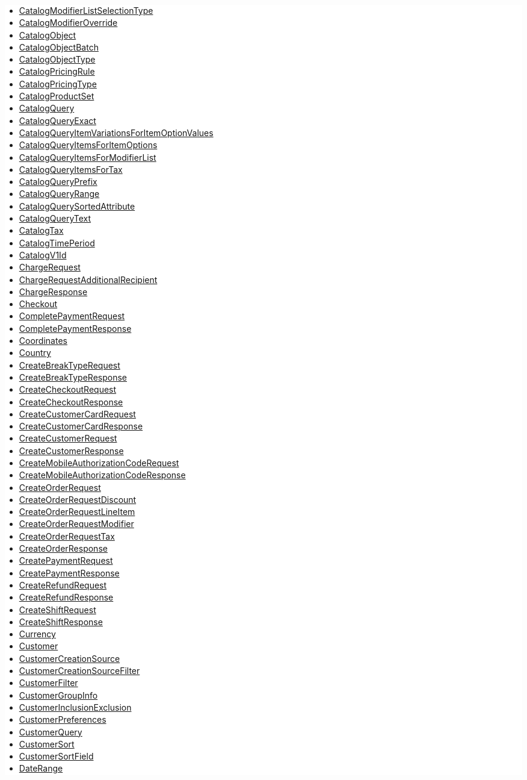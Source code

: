  - [CatalogModifierListSelectionType](docs/CatalogModifierListSelectionType.md)
 - [CatalogModifierOverride](docs/CatalogModifierOverride.md)
 - [CatalogObject](docs/CatalogObject.md)
 - [CatalogObjectBatch](docs/CatalogObjectBatch.md)
 - [CatalogObjectType](docs/CatalogObjectType.md)
 - [CatalogPricingRule](docs/CatalogPricingRule.md)
 - [CatalogPricingType](docs/CatalogPricingType.md)
 - [CatalogProductSet](docs/CatalogProductSet.md)
 - [CatalogQuery](docs/CatalogQuery.md)
 - [CatalogQueryExact](docs/CatalogQueryExact.md)
 - [CatalogQueryItemVariationsForItemOptionValues](docs/CatalogQueryItemVariationsForItemOptionValues.md)
 - [CatalogQueryItemsForItemOptions](docs/CatalogQueryItemsForItemOptions.md)
 - [CatalogQueryItemsForModifierList](docs/CatalogQueryItemsForModifierList.md)
 - [CatalogQueryItemsForTax](docs/CatalogQueryItemsForTax.md)
 - [CatalogQueryPrefix](docs/CatalogQueryPrefix.md)
 - [CatalogQueryRange](docs/CatalogQueryRange.md)
 - [CatalogQuerySortedAttribute](docs/CatalogQuerySortedAttribute.md)
 - [CatalogQueryText](docs/CatalogQueryText.md)
 - [CatalogTax](docs/CatalogTax.md)
 - [CatalogTimePeriod](docs/CatalogTimePeriod.md)
 - [CatalogV1Id](docs/CatalogV1Id.md)
 - [ChargeRequest](docs/ChargeRequest.md)
 - [ChargeRequestAdditionalRecipient](docs/ChargeRequestAdditionalRecipient.md)
 - [ChargeResponse](docs/ChargeResponse.md)
 - [Checkout](docs/Checkout.md)
 - [CompletePaymentRequest](docs/CompletePaymentRequest.md)
 - [CompletePaymentResponse](docs/CompletePaymentResponse.md)
 - [Coordinates](docs/Coordinates.md)
 - [Country](docs/Country.md)
 - [CreateBreakTypeRequest](docs/CreateBreakTypeRequest.md)
 - [CreateBreakTypeResponse](docs/CreateBreakTypeResponse.md)
 - [CreateCheckoutRequest](docs/CreateCheckoutRequest.md)
 - [CreateCheckoutResponse](docs/CreateCheckoutResponse.md)
 - [CreateCustomerCardRequest](docs/CreateCustomerCardRequest.md)
 - [CreateCustomerCardResponse](docs/CreateCustomerCardResponse.md)
 - [CreateCustomerRequest](docs/CreateCustomerRequest.md)
 - [CreateCustomerResponse](docs/CreateCustomerResponse.md)
 - [CreateMobileAuthorizationCodeRequest](docs/CreateMobileAuthorizationCodeRequest.md)
 - [CreateMobileAuthorizationCodeResponse](docs/CreateMobileAuthorizationCodeResponse.md)
 - [CreateOrderRequest](docs/CreateOrderRequest.md)
 - [CreateOrderRequestDiscount](docs/CreateOrderRequestDiscount.md)
 - [CreateOrderRequestLineItem](docs/CreateOrderRequestLineItem.md)
 - [CreateOrderRequestModifier](docs/CreateOrderRequestModifier.md)
 - [CreateOrderRequestTax](docs/CreateOrderRequestTax.md)
 - [CreateOrderResponse](docs/CreateOrderResponse.md)
 - [CreatePaymentRequest](docs/CreatePaymentRequest.md)
 - [CreatePaymentResponse](docs/CreatePaymentResponse.md)
 - [CreateRefundRequest](docs/CreateRefundRequest.md)
 - [CreateRefundResponse](docs/CreateRefundResponse.md)
 - [CreateShiftRequest](docs/CreateShiftRequest.md)
 - [CreateShiftResponse](docs/CreateShiftResponse.md)
 - [Currency](docs/Currency.md)
 - [Customer](docs/Customer.md)
 - [CustomerCreationSource](docs/CustomerCreationSource.md)
 - [CustomerCreationSourceFilter](docs/CustomerCreationSourceFilter.md)
 - [CustomerFilter](docs/CustomerFilter.md)
 - [CustomerGroupInfo](docs/CustomerGroupInfo.md)
 - [CustomerInclusionExclusion](docs/CustomerInclusionExclusion.md)
 - [CustomerPreferences](docs/CustomerPreferences.md)
 - [CustomerQuery](docs/CustomerQuery.md)
 - [CustomerSort](docs/CustomerSort.md)
 - [CustomerSortField](docs/CustomerSortField.md)
 - [DateRange](docs/DateRange.md)